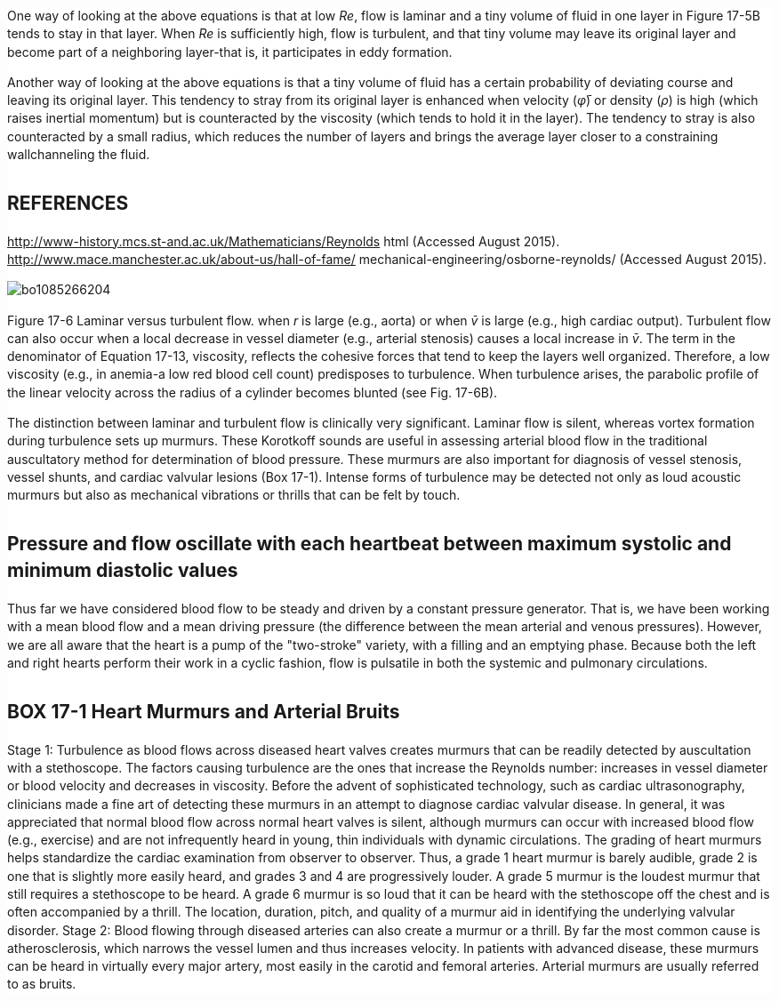 One way of looking at the above equations is that at low $R e$, flow is laminar and a tiny volume of fluid in one layer in Figure 17-5B tends to stay in that layer. When $R e$ is sufficiently high, flow is turbulent, and that tiny volume may leave its original layer and become part of a neighboring layer-that is, it participates in eddy formation.

Another way of looking at the above equations is that a tiny volume of fluid has a certain probability of deviating course and leaving its original layer. This tendency to stray from its original layer is enhanced when velocity $(\bar{\varphi})$ or density $(\rho)$ is high (which raises inertial momentum) but is counteracted by the viscosity (which tends to hold it in the layer). The tendency to stray is also counteracted by a small radius, which reduces the number of layers and brings the average layer closer to a constraining wallchanneling the fluid.

## REFERENCES

http://www-history.mcs.st-and.ac.uk/Mathematicians/Reynolds html (Accessed August 2015).
http://www.mace.manchester.ac.uk/about-us/hall-of-fame/ mechanical-engineering/osborne-reynolds/ (Accessed August 2015).

![bo1085266204](bo1085266204.jpg)

Figure 17-6 Laminar versus turbulent flow.
when $r$ is large (e.g., aorta) or when $\bar{v}$ is large (e.g., high cardiac output). Turbulent flow can also occur when a local decrease in vessel diameter (e.g., arterial stenosis) causes a local increase in $\bar{v}$. The term in the denominator of Equation 17-13, viscosity, reflects the cohesive forces that tend to keep the layers well organized. Therefore, a low viscosity (e.g., in anemia-a low red blood cell count) predisposes to turbulence. When turbulence arises, the parabolic profile of the linear velocity across the radius of a cylinder becomes blunted (see Fig. 17-6B).

The distinction between laminar and turbulent flow is clinically very significant. Laminar flow is silent, whereas vortex formation during turbulence sets up murmurs. These Korotkoff sounds are useful in assessing arterial blood flow in the traditional auscultatory method for determination of blood pressure. These murmurs are also important for diagnosis of vessel stenosis, vessel shunts, and cardiac valvular lesions (Box 17-1). Intense forms of turbulence may be detected not only as loud acoustic murmurs but also as mechanical vibrations or thrills that can be felt by touch.

## Pressure and flow oscillate with each heartbeat between maximum systolic and minimum diastolic values

Thus far we have considered blood flow to be steady and driven by a constant pressure generator. That is, we have been working with a mean blood flow and a mean driving pressure (the difference between the mean arterial and venous pressures). However, we are all aware that the heart is a pump of the "two-stroke" variety, with a filling and an emptying phase. Because both the left and right hearts perform their work in a cyclic fashion, flow is pulsatile in both the systemic and pulmonary circulations.

## BOX 17-1 Heart Murmurs and Arterial Bruits

Stage 1: Turbulence as blood flows across diseased heart valves creates murmurs that can be readily detected by auscultation with a stethoscope. The factors causing turbulence are the ones that increase the Reynolds number: increases in vessel diameter or blood velocity and decreases in viscosity. Before the advent of sophisticated technology, such as cardiac ultrasonography, clinicians made a fine art of detecting these murmurs in an attempt to diagnose cardiac valvular disease. In general, it was appreciated that normal blood flow across normal heart valves is silent, although murmurs can occur with increased blood flow (e.g., exercise) and are not infrequently heard in young, thin individuals with dynamic circulations. The grading of heart murmurs helps standardize the cardiac examination from observer to observer. Thus, a grade 1 heart murmur is barely audible, grade 2 is one that is slightly more easily heard, and grades 3 and 4 are progressively louder. A grade 5 murmur is the loudest murmur that still requires a stethoscope to be heard. A grade 6 murmur is so loud that it can be heard with the stethoscope off the chest and is often accompanied by a thrill. The location, duration, pitch, and quality of a murmur aid in identifying the underlying valvular disorder.
Stage 2: Blood flowing through diseased arteries can also create a murmur or a thrill. By far the most common cause is atherosclerosis, which narrows the vessel lumen and thus increases velocity. In patients with advanced disease, these murmurs can be heard in virtually every major artery, most easily in the carotid and femoral arteries. Arterial murmurs are usually referred to as bruits.
